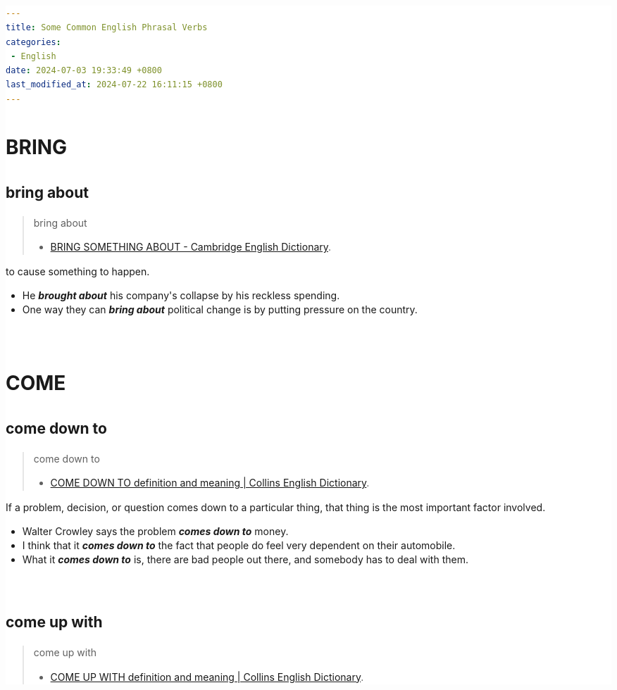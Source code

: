 ```yaml
---
title: Some Common English Phrasal Verbs
categories:
 - English
date: 2024-07-03 19:33:49 +0800
last_modified_at: 2024-07-22 16:11:15 +0800
---
```


# BRING

## bring about

> bring about
>
> - [BRING SOMETHING ABOUT - Cambridge English Dictionary](https://dictionary.cambridge.org/dictionary/english/bring-about).

to cause something to happen.

- He ***brought about*** his company's collapse by his reckless spending.
- One way they can ***bring about*** political change is by putting pressure on the country. 

<br>

# COME

## come down to

> come down to
>
> - [COME DOWN TO definition and meaning \| Collins English Dictionary](https://www.collinsdictionary.com/dictionary/english/come-down-to).

If a problem, decision, or question comes down to a particular thing, that thing is the most important factor involved.

- Walter Crowley says the problem ***comes down to*** money.
- I think that it ***comes down to*** the fact that people do feel very dependent on their automobile.
- What it ***comes down to*** is, there are bad people out there, and somebody has to deal with them.

<br>

## come up with

> come up with
>
> - [COME UP WITH definition and meaning \| Collins English Dictionary](https://www.collinsdictionary.com/dictionary/english/come-up-with).
